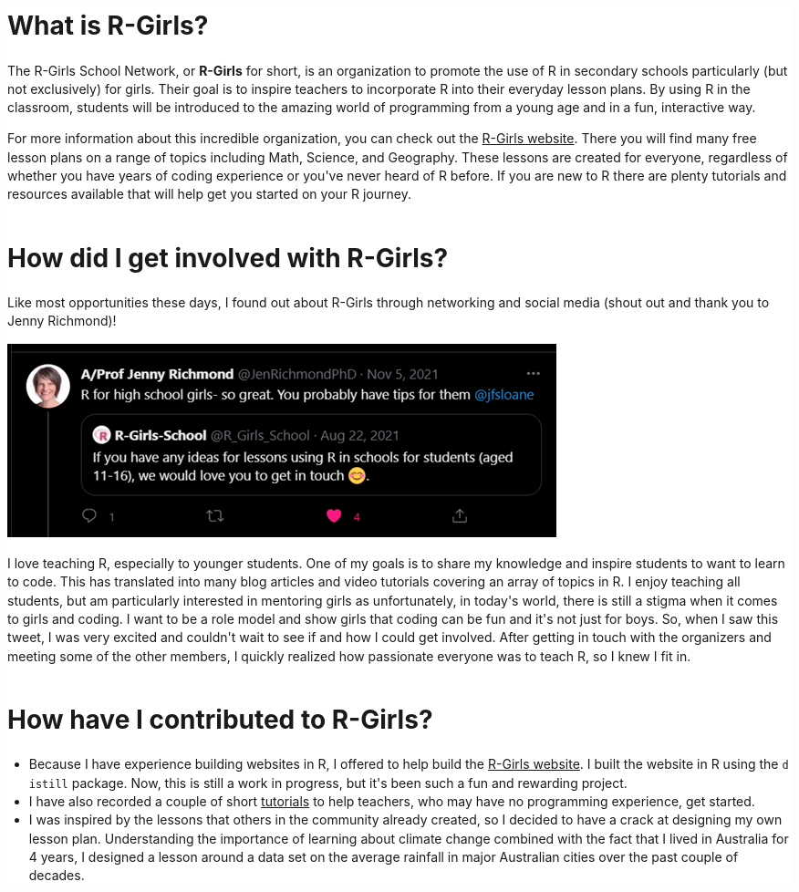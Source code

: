
# What is R-Girls?

The R-Girls School Network, or **R-Girls** for short, is an organization to promote the use of R in secondary schools particularly (but not exclusively) for girls. Their goal is to inspire teachers to incorporate R into their everyday lesson plans. By using R in the classroom, students will be introduced to the amazing world of programming from a young age and in a fun, interactive way. 

For more information about this incredible organization, you can check out the <a href="https://r-girls.github.io/website/" target="_blank">R-Girls website</a>. There you will find many free lesson plans on a range of topics including Math, Science, and Geography. These lessons are created for everyone, regardless of whether you have years of coding experience or you've never heard of R before. If you are new to R there are plenty tutorials and resources available that will help get you started on your R journey. 

# How did I get involved with R-Girls?

Like most opportunities these days, I found out about R-Girls through networking and social media (shout out and thank you to Jenny Richmond)! 


![jpg](./rgirls_tweet.jpg)

I love teaching R, especially to younger students. One of my goals is to share my knowledge and inspire students to want to learn to code. This has translated into many blog articles and video tutorials covering an array of topics in R. I enjoy teaching all students, but am particularly interested in mentoring girls as unfortunately, in today's world, there is still a stigma when it comes to girls and coding. I want to be a role model and show girls that coding can be fun and it's not just for boys. So, when I saw this tweet, I was very excited and couldn't wait to see if and how I could get involved. After getting in touch with the organizers and meeting some of the other members, I quickly realized how passionate everyone was to teach R, so I knew I fit in. 

# How have I contributed to R-Girls?

- Because I have experience building websites in R, I offered to help build the <a href="https://r-girls.github.io/website/" target="_blank">R-Girls website</a>. I built the website in R using the `distill` package. Now, this is still a work in progress, but it's been such a fun and rewarding project. 
- I have also recorded a couple of short <a href="https://r-girls.github.io/website/getting_started.html" target="_blank">tutorials</a> to help teachers, who may have no programming experience, get started.
- I was inspired by the lessons that others in the community already created, so I decided to have a crack at designing my own lesson plan. Understanding the importance of learning about climate change combined with the fact that I lived in Australia for 4 years, I designed a lesson around a data set on the average rainfall in major Australian cities over the past couple of decades. 
